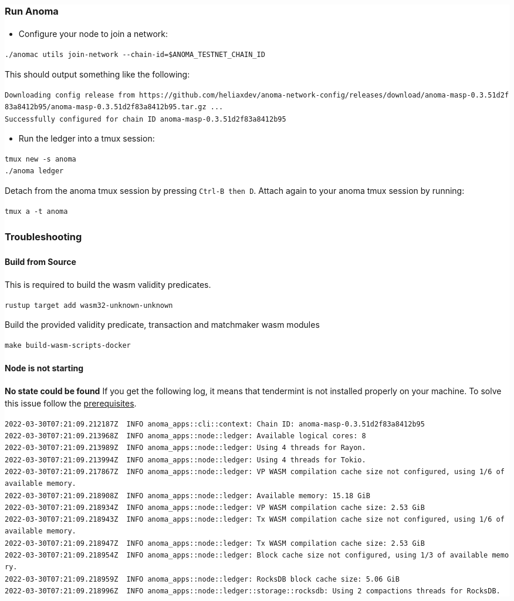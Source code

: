 ### Run Anoma

- Configure your node to join a network:

```
./anomac utils join-network --chain-id=$ANOMA_TESTNET_CHAIN_ID
```

This should output something like the following:

```
Downloading config release from https://github.com/heliaxdev/anoma-network-config/releases/download/anoma-masp-0.3.51d2f83a8412b95/anoma-masp-0.3.51d2f83a8412b95.tar.gz ...
Successfully configured for chain ID anoma-masp-0.3.51d2f83a8412b95
```

- Run the ledger into a tmux session:

```
tmux new -s anoma
./anoma ledger
```

Detach from the anoma tmux session by pressing `Ctrl-B then D`.
Attach again to your anoma tmux session by running:

```
tmux a -t anoma
```

### Troubleshooting

#### Build from Source

This is required to build the wasm validity predicates.

```
rustup target add wasm32-unknown-unknown
```

Build the provided validity predicate, transaction and matchmaker wasm modules

```
make build-wasm-scripts-docker
```

#### Node is not starting

**No state could be found**
If you get the following log, it means that tendermint is not installed properly on your machine. To solve this issue follow the [prerequisites](#prerequisites).

```bash
2022-03-30T07:21:09.212187Z  INFO anoma_apps::cli::context: Chain ID: anoma-masp-0.3.51d2f83a8412b95
2022-03-30T07:21:09.213968Z  INFO anoma_apps::node::ledger: Available logical cores: 8
2022-03-30T07:21:09.213989Z  INFO anoma_apps::node::ledger: Using 4 threads for Rayon.
2022-03-30T07:21:09.213994Z  INFO anoma_apps::node::ledger: Using 4 threads for Tokio.
2022-03-30T07:21:09.217867Z  INFO anoma_apps::node::ledger: VP WASM compilation cache size not configured, using 1/6 of available memory.
2022-03-30T07:21:09.218908Z  INFO anoma_apps::node::ledger: Available memory: 15.18 GiB
2022-03-30T07:21:09.218934Z  INFO anoma_apps::node::ledger: VP WASM compilation cache size: 2.53 GiB
2022-03-30T07:21:09.218943Z  INFO anoma_apps::node::ledger: Tx WASM compilation cache size not configured, using 1/6 of available memory.
2022-03-30T07:21:09.218947Z  INFO anoma_apps::node::ledger: Tx WASM compilation cache size: 2.53 GiB
2022-03-30T07:21:09.218954Z  INFO anoma_apps::node::ledger: Block cache size not configured, using 1/3 of available memory.
2022-03-30T07:21:09.218959Z  INFO anoma_apps::node::ledger: RocksDB block cache size: 5.06 GiB
2022-03-30T07:21:09.218996Z  INFO anoma_apps::node::ledger::storage::rocksdb: Using 2 compactions threads for RocksDB.
```